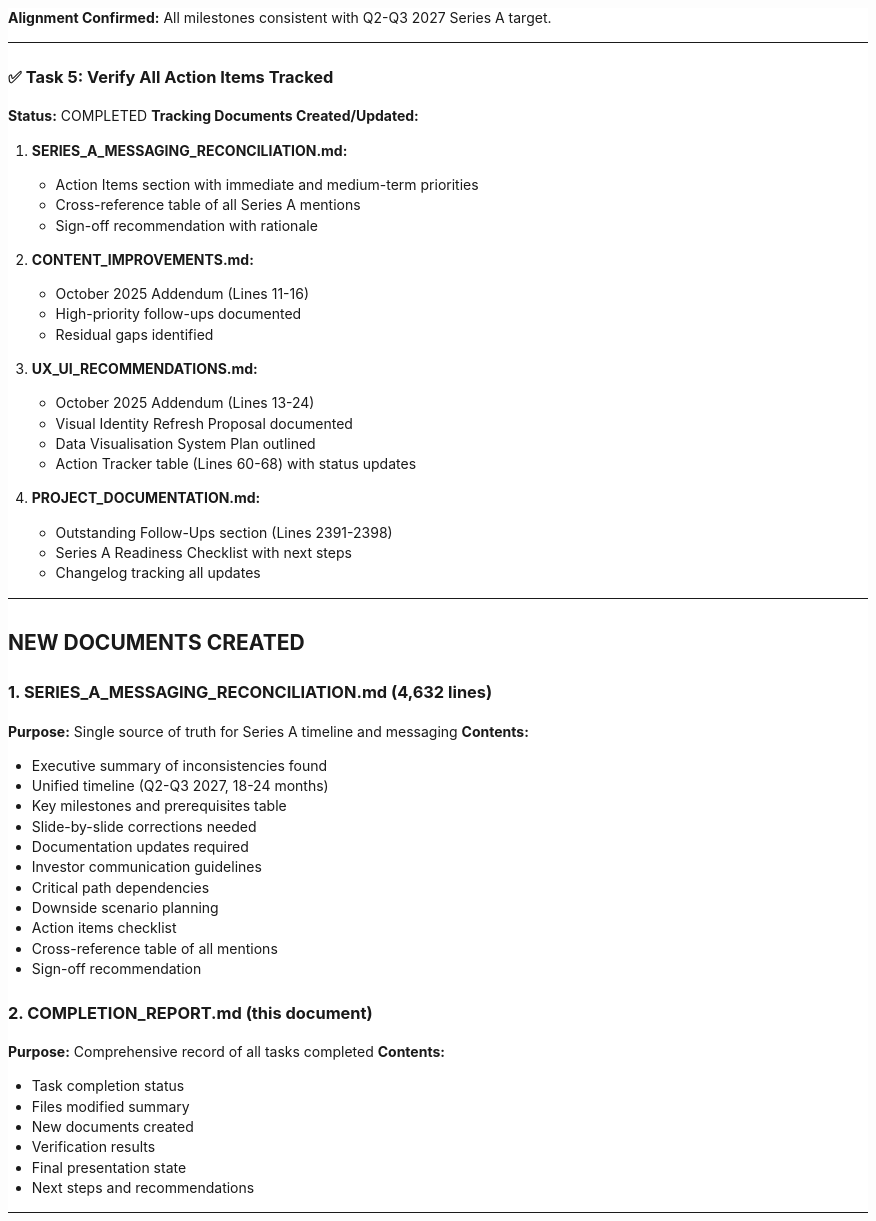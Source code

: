 **Alignment Confirmed:** All milestones consistent with Q2-Q3 2027 Series A target.

---

### ✅ Task 5: Verify All Action Items Tracked

**Status:** COMPLETED
**Tracking Documents Created/Updated:**

1. **SERIES_A_MESSAGING_RECONCILIATION.md:**
   - Action Items section with immediate and medium-term priorities
   - Cross-reference table of all Series A mentions
   - Sign-off recommendation with rationale

2. **CONTENT_IMPROVEMENTS.md:**
   - October 2025 Addendum (Lines 11-16)
   - High-priority follow-ups documented
   - Residual gaps identified

3. **UX_UI_RECOMMENDATIONS.md:**
   - October 2025 Addendum (Lines 13-24)
   - Visual Identity Refresh Proposal documented
   - Data Visualisation System Plan outlined
   - Action Tracker table (Lines 60-68) with status updates

4. **PROJECT_DOCUMENTATION.md:**
   - Outstanding Follow-Ups section (Lines 2391-2398)
   - Series A Readiness Checklist with next steps
   - Changelog tracking all updates

---

## NEW DOCUMENTS CREATED

### 1. SERIES_A_MESSAGING_RECONCILIATION.md (4,632 lines)
**Purpose:** Single source of truth for Series A timeline and messaging
**Contents:**
- Executive summary of inconsistencies found
- Unified timeline (Q2-Q3 2027, 18-24 months)
- Key milestones and prerequisites table
- Slide-by-slide corrections needed
- Documentation updates required
- Investor communication guidelines
- Critical path dependencies
- Downside scenario planning
- Action items checklist
- Cross-reference table of all mentions
- Sign-off recommendation

### 2. COMPLETION_REPORT.md (this document)
**Purpose:** Comprehensive record of all tasks completed
**Contents:**
- Task completion status
- Files modified summary
- New documents created
- Verification results
- Final presentation state
- Next steps and recommendations

---